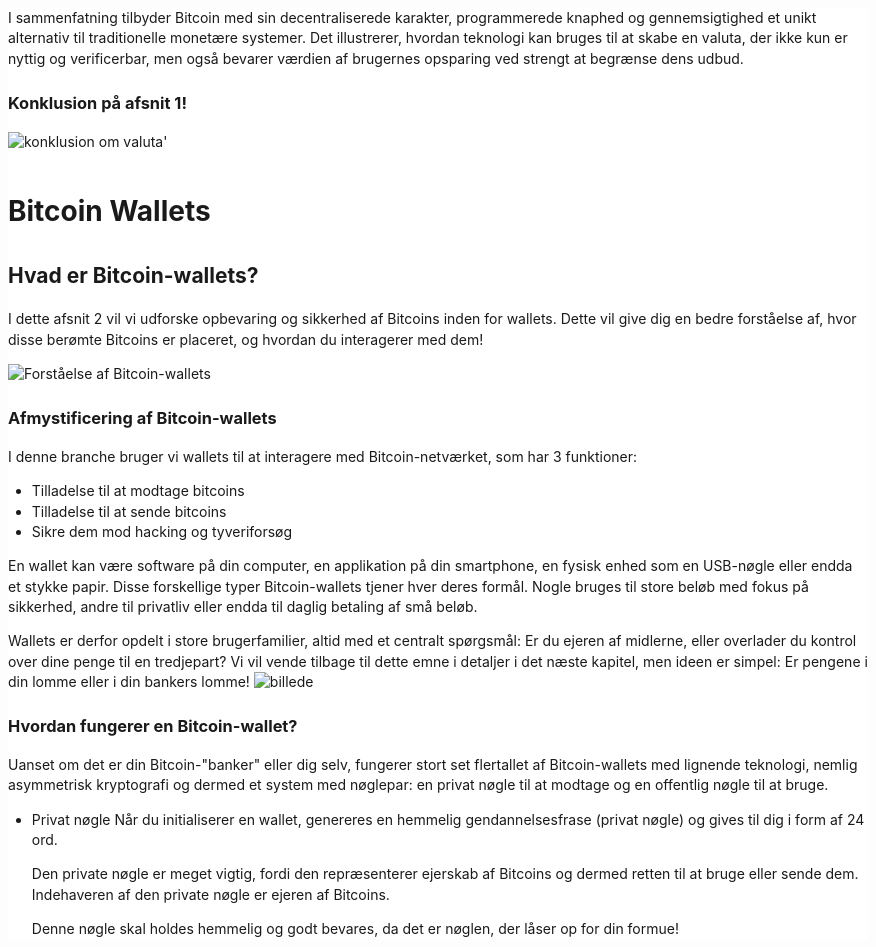 I sammenfatning tilbyder Bitcoin med sin decentraliserede karakter, programmerede knaphed og gennemsigtighed et unikt alternativ til traditionelle monetære systemer. Det illustrerer, hvordan teknologi kan bruges til at skabe en valuta, der ikke kun er nyttig og verificerbar, men også bevarer værdien af brugernes opsparing ved strengt at begrænse dens udbud.

### Konklusion på afsnit 1!

![konklusion om valuta](https://youtu.be/xJsT7Jk5xWE)'

# Bitcoin Wallets

## Hvad er Bitcoin-wallets?

I dette afsnit 2 vil vi udforske opbevaring og sikkerhed af Bitcoins inden for wallets. Dette vil give dig en bedre forståelse af, hvor disse berømte Bitcoins er placeret, og hvordan du interagerer med dem!

![Forståelse af Bitcoin-wallets](https://youtu.be/GsnX7qdODK8)

### Afmystificering af Bitcoin-wallets

I denne branche bruger vi wallets til at interagere med Bitcoin-netværket, som har 3 funktioner:

- Tilladelse til at modtage bitcoins
- Tilladelse til at sende bitcoins
- Sikre dem mod hacking og tyveriforsøg

En wallet kan være software på din computer, en applikation på din smartphone, en fysisk enhed som en USB-nøgle eller endda et stykke papir. Disse forskellige typer Bitcoin-wallets tjener hver deres formål. Nogle bruges til store beløb med fokus på sikkerhed, andre til privatliv eller endda til daglig betaling af små beløb.

Wallets er derfor opdelt i store brugerfamilier, altid med et centralt spørgsmål: Er du ejeren af midlerne, eller overlader du kontrol over dine penge til en tredjepart? Vi vil vende tilbage til dette emne i detaljer i det næste kapitel, men ideen er simpel: Er pengene i din lomme eller i din bankers lomme!
![billede](assets/Concept/chapitre5/3.jpeg)

### Hvordan fungerer en Bitcoin-wallet?

Uanset om det er din Bitcoin-"banker" eller dig selv, fungerer stort set flertallet af Bitcoin-wallets med lignende teknologi, nemlig asymmetrisk kryptografi og dermed et system med nøglepar: en privat nøgle til at modtage og en offentlig nøgle til at bruge.

- Privat nøgle
  Når du initialiserer en wallet, genereres en hemmelig gendannelsesfrase (privat nøgle) og gives til dig i form af 24 ord.

  Den private nøgle er meget vigtig, fordi den repræsenterer ejerskab af Bitcoins og dermed retten til at bruge eller sende dem. Indehaveren af den private nøgle er ejeren af Bitcoins.

  Denne nøgle skal holdes hemmelig og godt bevares, da det er nøglen, der låser op for din formue!
